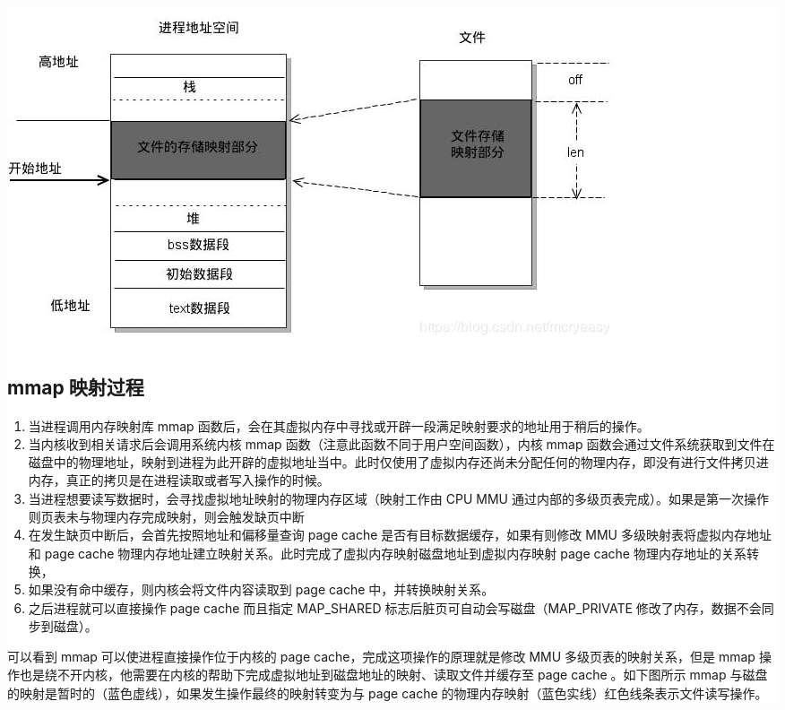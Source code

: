 ![在这里插入图片描述](images/watermark,type_ZmFuZ3poZW5naGVpdGk,shadow_10,text_aHR0cHM6Ly9ibG9nLmNzZG4ubmV0L21jcnllYXN5,size_16,color_FFFFFF,t_70-20200824191354000.png)

## mmap 映射过程

1. 当进程调用内存映射库 mmap 函数后，会在其虚拟内存中寻找或开辟一段满足映射要求的地址用于稍后的操作。
2. 当内核收到相关请求后会调用系统内核 mmap 函数（注意此函数不同于用户空间函数），内核 mmap 函数会通过文件系统获取到文件在磁盘中的物理地址，映射到进程为此开辟的虚拟地址当中。此时仅使用了虚拟内存还尚未分配任何的物理内存，即没有进行文件拷贝进内存，真正的拷贝是在进程读取或者写入操作的时候。
3. 当进程想要读写数据时，会寻找虚拟地址映射的物理内存区域（映射工作由 CPU MMU 通过内部的多级页表完成）。如果是第一次操作则页表未与物理内存完成映射，则会触发缺页中断
4. 在发生缺页中断后，会首先按照地址和偏移量查询 page cache 是否有目标数据缓存，如果有则修改 MMU 多级映射表将虚拟内存地址和 page cache 物理内存地址建立映射关系。此时完成了虚拟内存映射磁盘地址到虚拟内存映射 page cache 物理内存地址的关系转换，
5. 如果没有命中缓存，则内核会将文件内容读取到 page cache 中，并转换映射关系。
6. 之后进程就可以直接操作 page cache 而且指定 MAP_SHARED 标志后脏页可自动会写磁盘（MAP_PRIVATE 修改了内存，数据不会同步到磁盘）。



可以看到 mmap 可以使进程直接操作位于内核的 page cache，完成这项操作的原理就是修改 MMU 多级页表的映射关系，但是 mmap 操作也是绕不开内核，他需要在内核的帮助下完成虚拟地址到磁盘地址的映射、读取文件并缓存至 page cache 。如下图所示 mmap 与磁盘的映射是暂时的（蓝色虚线），如果发生操作最终的映射转变为与 page cache 的物理内存映射（蓝色实线）红色线条表示文件读写操作。
